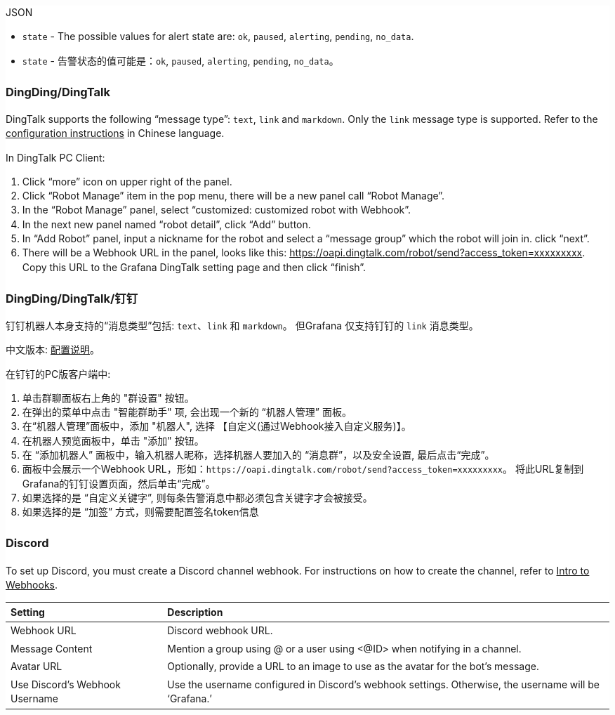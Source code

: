 JSON

- `state` - The possible values for alert state are: `ok`, `paused`, `alerting`, `pending`, `no_data`.

- `state` - 告警状态的值可能是：`ok`, `paused`, `alerting`, `pending`, `no_data`。

### DingDing/DingTalk

DingTalk supports the following “message type”: `text`, `link` and `markdown`. Only the `link` message type is supported. Refer to the [configuration instructions](https://developers.dingtalk.com/document/app/custom-robot-access) in Chinese language.

In DingTalk PC Client:

1. Click “more” icon on upper right of the panel.
2. Click “Robot Manage” item in the pop menu, there will be a new panel call “Robot Manage”.
3. In the “Robot Manage” panel, select “customized: customized robot with Webhook”.
4. In the next new panel named “robot detail”, click “Add” button.
5. In “Add Robot” panel, input a nickname for the robot and select a “message group” which the robot will join in. click “next”.
6. There will be a Webhook URL in the panel, looks like this: https://oapi.dingtalk.com/robot/send?access_token=xxxxxxxxx. Copy this URL to the Grafana DingTalk setting page and then click “finish”.

### DingDing/DingTalk/钉钉

钉钉机器人本身支持的“消息类型”包括: `text`、`link` 和 `markdown`。
但Grafana 仅支持钉钉的 `link` 消息类型。

中文版本: [配置说明](https://developers.dingtalk.com/document/app/custom-robot-access)。

在钉钉的PC版客户端中:

1. 单击群聊面板右上角的 "群设置" 按钮。
2. 在弹出的菜单中点击 "智能群助手" 项, 会出现一个新的 “机器人管理” 面板。
3. 在“机器人管理”面板中，添加 "机器人", 选择 【自定义(通过Webhook接入自定义服务)】。
4. 在机器人预览面板中，单击 "添加" 按钮。
5. 在 “添加机器人” 面板中，输入机器人昵称，选择机器人要加入的 “消息群”，以及安全设置, 最后点击“完成”。
6. 面板中会展示一个Webhook URL，形如：`https://oapi.dingtalk.com/robot/send?access_token=xxxxxxxxx`。 将此URL复制到Grafana的钉钉设置页面，然后单击“完成”。
7. 如果选择的是 “自定义关键字”, 则每条告警消息中都必须包含关键字才会被接受。
8. 如果选择的是 “加签” 方式，则需要配置签名token信息


### Discord

To set up Discord, you must create a Discord channel webhook. For instructions on how to create the channel, refer to [Intro to Webhooks](https://support.discord.com/hc/en-us/articles/228383668-Intro-to-Webhooks).

| Setting                        | Description                                                  |
| :----------------------------- | :----------------------------------------------------------- |
| Webhook URL                    | Discord webhook URL.                                         |
| Message Content                | Mention a group using @ or a user using <@ID> when notifying in a channel. |
| Avatar URL                     | Optionally, provide a URL to an image to use as the avatar for the bot’s message. |
| Use Discord’s Webhook Username | Use the username configured in Discord’s webhook settings. Otherwise, the username will be ‘Grafana.’ |
